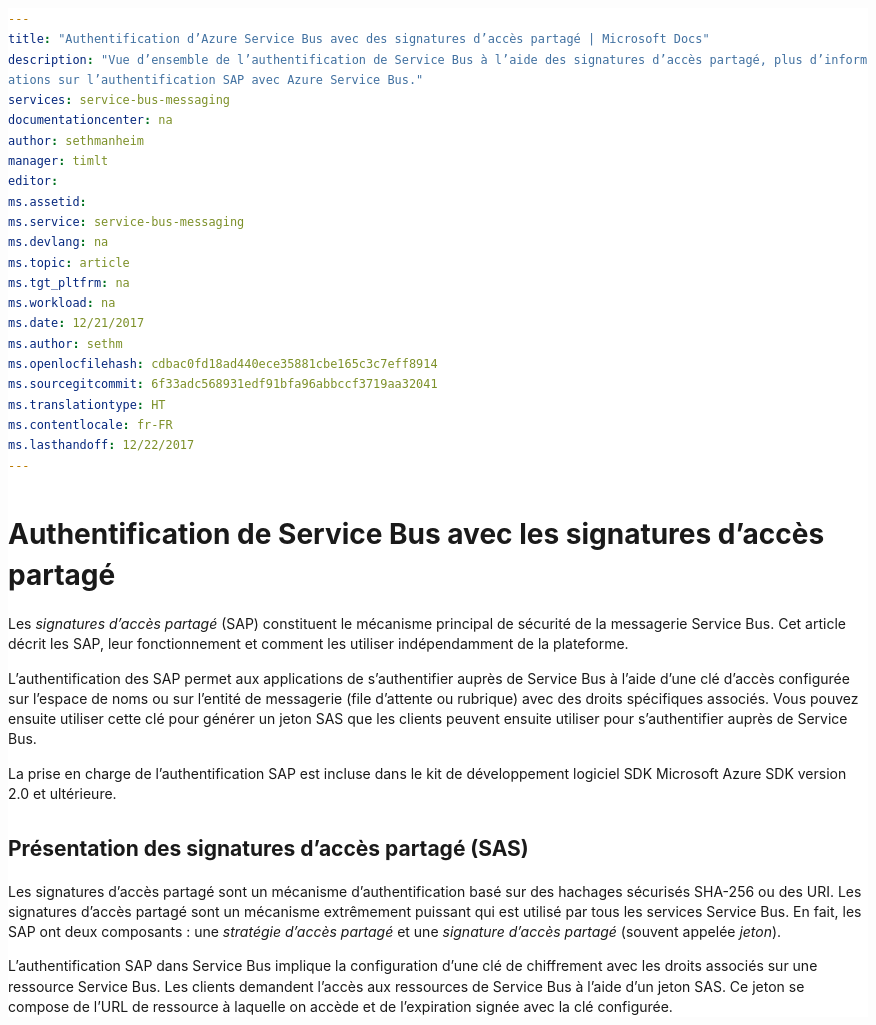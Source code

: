 ```yaml
---
title: "Authentification d’Azure Service Bus avec des signatures d’accès partagé | Microsoft Docs"
description: "Vue d’ensemble de l’authentification de Service Bus à l’aide des signatures d’accès partagé, plus d’informations sur l’authentification SAP avec Azure Service Bus."
services: service-bus-messaging
documentationcenter: na
author: sethmanheim
manager: timlt
editor: 
ms.assetid: 
ms.service: service-bus-messaging
ms.devlang: na
ms.topic: article
ms.tgt_pltfrm: na
ms.workload: na
ms.date: 12/21/2017
ms.author: sethm
ms.openlocfilehash: cdbac0fd18ad440ece35881cbe165c3c7eff8914
ms.sourcegitcommit: 6f33adc568931edf91bfa96abbccf3719aa32041
ms.translationtype: HT
ms.contentlocale: fr-FR
ms.lasthandoff: 12/22/2017
---
```

# <a name="service-bus-authentication-with-shared-access-signatures"></a>Authentification de Service Bus avec les signatures d’accès partagé

Les *signatures d’accès partagé* (SAP) constituent le mécanisme principal de sécurité de la messagerie Service Bus. Cet article décrit les SAP, leur fonctionnement et comment les utiliser indépendamment de la plateforme.

L’authentification des SAP permet aux applications de s’authentifier auprès de Service Bus à l’aide d’une clé d’accès configurée sur l’espace de noms ou sur l’entité de messagerie (file d’attente ou rubrique) avec des droits spécifiques associés. Vous pouvez ensuite utiliser cette clé pour générer un jeton SAS que les clients peuvent ensuite utiliser pour s’authentifier auprès de Service Bus.

La prise en charge de l’authentification SAP est incluse dans le kit de développement logiciel SDK Microsoft Azure SDK version 2.0 et ultérieure.

## <a name="overview-of-sas"></a>Présentation des signatures d’accès partagé (SAS)

Les signatures d’accès partagé sont un mécanisme d’authentification basé sur des hachages sécurisés SHA-256 ou des URI. Les signatures d’accès partagé sont un mécanisme extrêmement puissant qui est utilisé par tous les services Service Bus. En fait, les SAP ont deux composants : une *stratégie d’accès partagé* et une *signature d’accès partagé* (souvent appelée *jeton*).

L’authentification SAP dans Service Bus implique la configuration d’une clé de chiffrement avec les droits associés sur une ressource Service Bus. Les clients demandent l’accès aux ressources de Service Bus à l’aide d’un jeton SAS. Ce jeton se compose de l’URL de ressource à laquelle on accède et de l’expiration signée avec la clé configurée.
